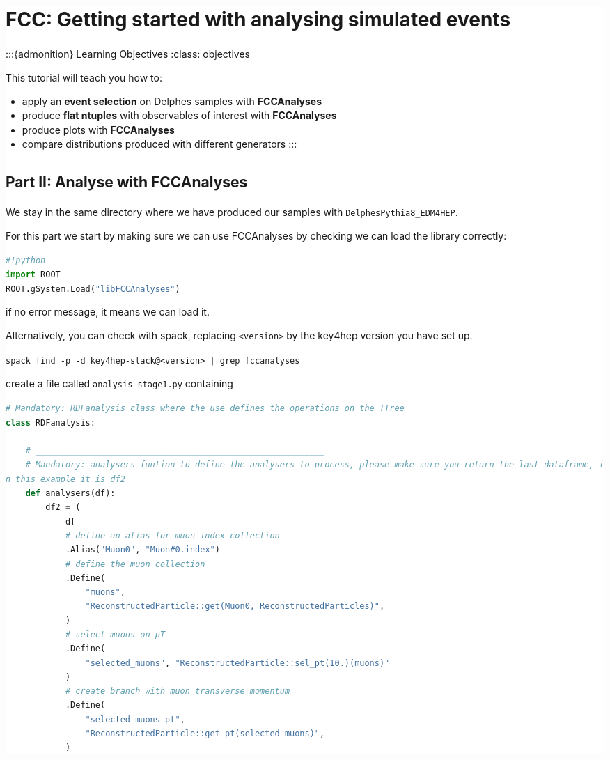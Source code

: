 
# FCC: Getting started with analysing simulated events


:::{admonition} Learning Objectives
:class: objectives

This tutorial will teach you how to:

-   apply an **event selection** on Delphes samples with **FCCAnalyses**
-   produce **flat ntuples** with observables of interest with **FCCAnalyses**
-   produce plots with **FCCAnalyses**
-   compare distributions produced with different generators
:::


## Part II: Analyse with FCCAnalyses

We stay in the same directory where we have produced our samples with `DelphesPythia8_EDM4HEP`.

For this part we start by making sure we can use FCCAnalyses by checking we can load the library correctly:

```python
#!python
import ROOT
ROOT.gSystem.Load("libFCCAnalyses")

```

if no error message, it means we can load it.

Alternatively, you can check with spack, replacing `<version>` by the key4hep version you have set up.


```
spack find -p -d key4hep-stack@<version> | grep fccanalyses
```

create a file called `analysis_stage1.py` containing


```python
# Mandatory: RDFanalysis class where the use defines the operations on the TTree
class RDFanalysis:

    # __________________________________________________________
    # Mandatory: analysers funtion to define the analysers to process, please make sure you return the last dataframe, in this example it is df2
    def analysers(df):
        df2 = (
            df
            # define an alias for muon index collection
            .Alias("Muon0", "Muon#0.index")
            # define the muon collection
            .Define(
                "muons",
                "ReconstructedParticle::get(Muon0, ReconstructedParticles)",
            )
            # select muons on pT
            .Define(
                "selected_muons", "ReconstructedParticle::sel_pt(10.)(muons)"
            )
            # create branch with muon transverse momentum
            .Define(
                "selected_muons_pt",
                "ReconstructedParticle::get_pt(selected_muons)",
            )
```